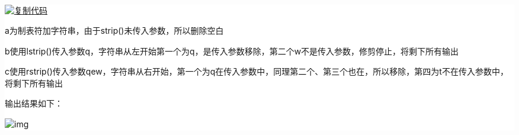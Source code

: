 [![复制代码](https://common.cnblogs.com/images/copycode.gif)](javascript:void(0);)

 

a为制表符加字符串，由于strip()未传入参数，所以删除空白

b使用lstrip()传入参数q，字符串从左开始第一个为q，是传入参数移除，第二个w不是传入参数，修剪停止，将剩下所有输出

c使用rstrip()传入参数qew，字符串从右开始，第一个为q在传入参数中，同理第二个、第三个也在，所以移除，第四为t不在传入参数中，将剩下所有输出

输出结果如下：

![img](https://img2018.cnblogs.com/blog/1785234/201910/1785234-20191012190128908-952821747.png)